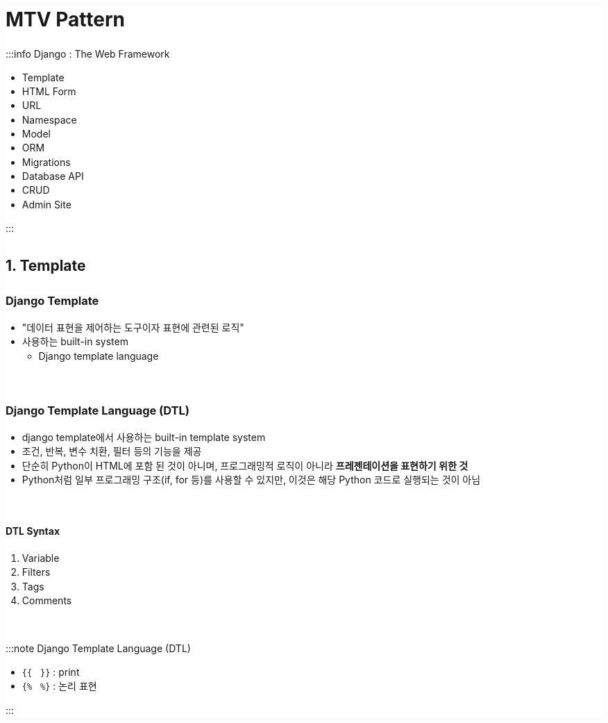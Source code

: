 # MTV Pattern

:::info Django : The Web Framework

- Template
- HTML Form
- URL
- Namespace
- Model
- ORM
- Migrations
- Database API
- CRUD
- Admin Site

:::



## 1. Template

### Django Template

- "데이터 표현을 제어하는 도구이자 표현에 관련된 로직"
- 사용하는 built-in system
  - Django template language

<br/>

### Django Template Language (DTL)

- django template에서 사용하는 built-in template system
- 조건, 반복, 변수 치환, 필터 등의 기능을 제공
- 단순히 Python이 HTML에 포함 된 것이 아니며, 프로그래밍적 로직이 아니라 **프레젠테이션을 표현하기 위한 것**
- Python처럼 일부 프로그래밍 구조(if, for 등)를 사용할 수 있지만, 이것은 해당 Python 코드로 실행되는 것이 아님

<br/>

#### DTL Syntax

1. Variable
2. Filters
3. Tags
4. Comments

<br/>

:::note Django Template Language (DTL)

- `{{　}}` : print
- `{%　%}` : 논리 표현

:::


